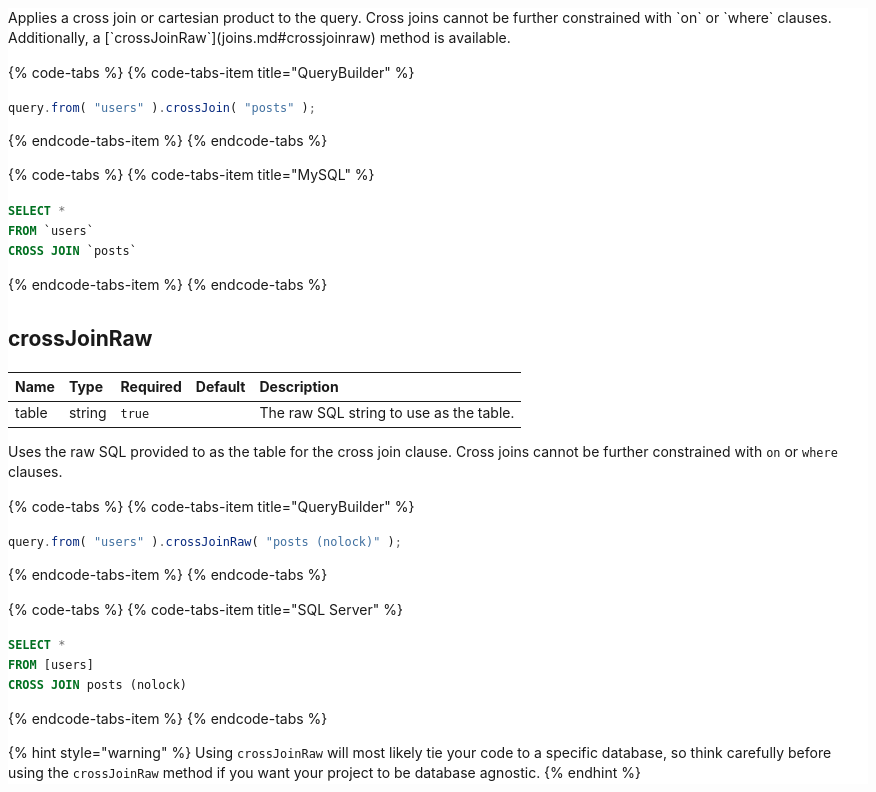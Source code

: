   </tbody>
</table>Applies a cross join or cartesian product to the query.  Cross joins cannot be further constrained with `on` or `where` clauses.  Additionally, a [`crossJoinRaw`](joins.md#crossjoinraw) method is available.

{% code-tabs %}
{% code-tabs-item title="QueryBuilder" %}
```javascript
query.from( "users" ).crossJoin( "posts" );
```
{% endcode-tabs-item %}
{% endcode-tabs %}

{% code-tabs %}
{% code-tabs-item title="MySQL" %}
```sql
SELECT *
FROM `users`
CROSS JOIN `posts`
```
{% endcode-tabs-item %}
{% endcode-tabs %}

## crossJoinRaw <a id="crossjoinraw"></a>

| Name | Type | Required | Default | Description |
| :--- | :--- | :--- | :--- | :--- |
| table | string | `true` | ​ | The raw SQL string to use as the table. |

Uses the raw SQL provided to as the table for the cross join clause.  Cross joins cannot be further constrained with `on` or `where` clauses.

{% code-tabs %}
{% code-tabs-item title="QueryBuilder" %}
```javascript
query.from( "users" ).crossJoinRaw( "posts (nolock)" );
```
{% endcode-tabs-item %}
{% endcode-tabs %}

{% code-tabs %}
{% code-tabs-item title="SQL Server" %}
```sql
SELECT *
FROM [users]
CROSS JOIN posts (nolock)
```
{% endcode-tabs-item %}
{% endcode-tabs %}

{% hint style="warning" %}
Using `crossJoinRaw` will most likely tie your code to a specific database, so think carefully before using the `crossJoinRaw` method if you want your project to be database agnostic.
{% endhint %}
